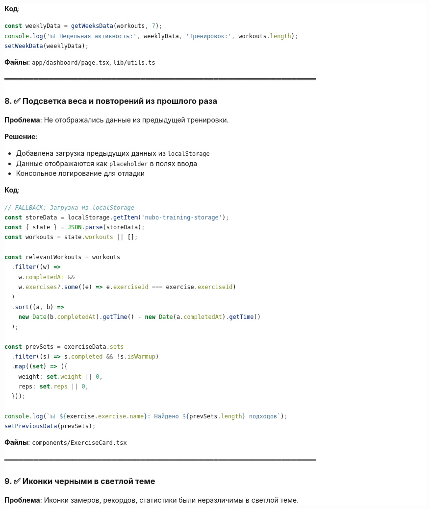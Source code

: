 **Код**:
```typescript
const weeklyData = getWeeksData(workouts, 7);
console.log('📊 Недельная активность:', weeklyData, 'Тренировок:', workouts.length);
setWeekData(weeklyData);
```

**Файлы**: `app/dashboard/page.tsx`, `lib/utils.ts`

════════════════════════════════════════════════════════════════

### 8. ✅ Подсветка веса и повторений из прошлого раза

**Проблема**: Не отображались данные из предыдущей тренировки.

**Решение**:
- Добавлена загрузка предыдущих данных из `localStorage`
- Данные отображаются как `placeholder` в полях ввода
- Консольное логирование для отладки

**Код**:
```typescript
// FALLBACK: Загрузка из localStorage
const storeData = localStorage.getItem('nubo-training-storage');
const { state } = JSON.parse(storeData);
const workouts = state.workouts || [];

const relevantWorkouts = workouts
  .filter((w) => 
    w.completedAt && 
    w.exercises?.some((e) => e.exerciseId === exercise.exerciseId)
  )
  .sort((a, b) => 
    new Date(b.completedAt).getTime() - new Date(a.completedAt).getTime()
  );

const prevSets = exerciseData.sets
  .filter((s) => s.completed && !s.isWarmup)
  .map((set) => ({
    weight: set.weight || 0,
    reps: set.reps || 0,
  }));

console.log(`📊 ${exercise.exercise.name}: Найдено ${prevSets.length} подходов`);
setPreviousData(prevSets);
```

**Файлы**: `components/ExerciseCard.tsx`

════════════════════════════════════════════════════════════════

### 9. ✅ Иконки черными в светлой теме

**Проблема**: Иконки замеров, рекордов, статистики были неразличимы в светлой теме.
